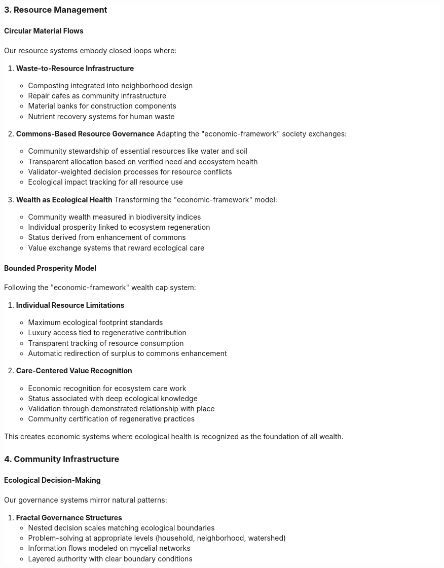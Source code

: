 ### 3. Resource Management

#### Circular Material Flows
Our resource systems embody closed loops where:

1. **Waste-to-Resource Infrastructure**
   - Composting integrated into neighborhood design
   - Repair cafes as community infrastructure
   - Material banks for construction components
   - Nutrient recovery systems for human waste

2. **Commons-Based Resource Governance**
   Adapting the "economic-framework" society exchanges:
   - Community stewardship of essential resources like water and soil
   - Transparent allocation based on verified need and ecosystem health
   - Validator-weighted decision processes for resource conflicts
   - Ecological impact tracking for all resource use

3. **Wealth as Ecological Health**
   Transforming the "economic-framework" model:
   - Community wealth measured in biodiversity indices
   - Individual prosperity linked to ecosystem regeneration
   - Status derived from enhancement of commons
   - Value exchange systems that reward ecological care

#### Bounded Prosperity Model
Following the "economic-framework" wealth cap system:

1. **Individual Resource Limitations**
   - Maximum ecological footprint standards
   - Luxury access tied to regenerative contribution
   - Transparent tracking of resource consumption
   - Automatic redirection of surplus to commons enhancement

2. **Care-Centered Value Recognition**
   - Economic recognition for ecosystem care work
   - Status associated with deep ecological knowledge
   - Validation through demonstrated relationship with place
   - Community certification of regenerative practices

This creates economic systems where ecological health is recognized as the foundation of all wealth.

### 4. Community Infrastructure

#### Ecological Decision-Making
Our governance systems mirror natural patterns:

1. **Fractal Governance Structures**
   - Nested decision scales matching ecological boundaries
   - Problem-solving at appropriate levels (household, neighborhood, watershed)
   - Information flows modeled on mycelial networks
   - Layered authority with clear boundary conditions
